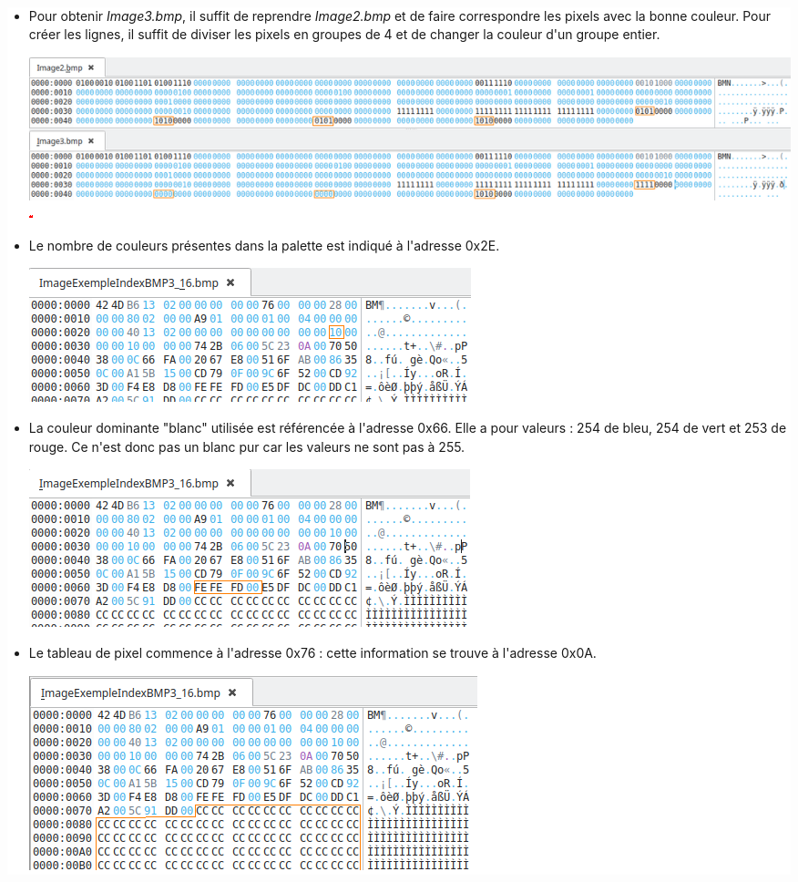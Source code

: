 - Pour obtenir _Image3.bmp_, il suffit de reprendre _Image2.bmp_ et de faire correspondre les pixels avec la bonne couleur. Pour créer les lignes, il suffit de diviser les pixels en groupes de 4 et de changer la couleur d'un groupe entier.

  ![](illustrations/A4_6.png)
  ![](Image3.bmp)

- Le nombre de couleurs présentes dans la palette est indiqué à l'adresse 0x2E.

  ![](illustrations/A4_7.png)

- La couleur dominante "blanc" utilisée est référencée à l'adresse 0x66. Elle a pour valeurs : 254 de bleu, 254 de vert et 253 de rouge. Ce n'est donc pas un blanc pur car les valeurs ne sont pas à 255.

  ![](illustrations/A4_8.png)

- Le tableau de pixel commence à l'adresse 0x76 : cette information se trouve  à l'adresse 0x0A.

  ![](illustrations/A4_9.png)

